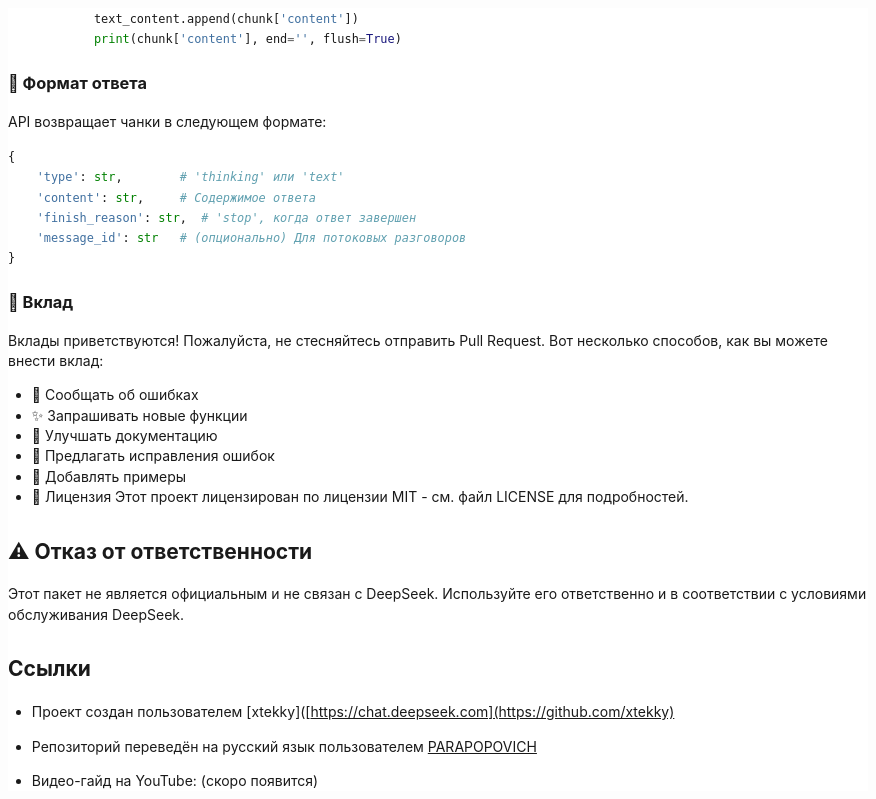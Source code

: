 ```python
            text_content.append(chunk['content'])
            print(chunk['content'], end='', flush=True)
```
### 🧪 Формат ответа
API возвращает чанки в следующем формате:

```python
{
    'type': str,        # 'thinking' или 'text'
    'content': str,     # Содержимое ответа
    'finish_reason': str,  # 'stop', когда ответ завершен
    'message_id': str   # (опционально) Для потоковых разговоров
}
```
### 🤝 Вклад
Вклады приветствуются! Пожалуйста, не стесняйтесь отправить Pull Request. Вот несколько способов, как вы можете внести вклад:

- 🐛 Сообщать об ошибках
- ✨ Запрашивать новые функции
- 📝 Улучшать документацию
- 🔧 Предлагать исправления ошибок
- 🎨 Добавлять примеры
- 📄 Лицензия
Этот проект лицензирован по лицензии MIT - см. файл LICENSE для подробностей.

## ⚠️ Отказ от ответственности
Этот пакет не является официальным и не связан с DeepSeek. Используйте его ответственно и в соответствии с условиями обслуживания DeepSeek.

## Ссылки
- Проект создан пользователем [xtekky]([https://chat.deepseek.com](https://github.com/xtekky)
- Репозиторий переведён на русский язык пользователем [PARAPOPOVICH](https://github.com/KOSFin)

- Видео-гайд на YouTube: (скоро появится)

